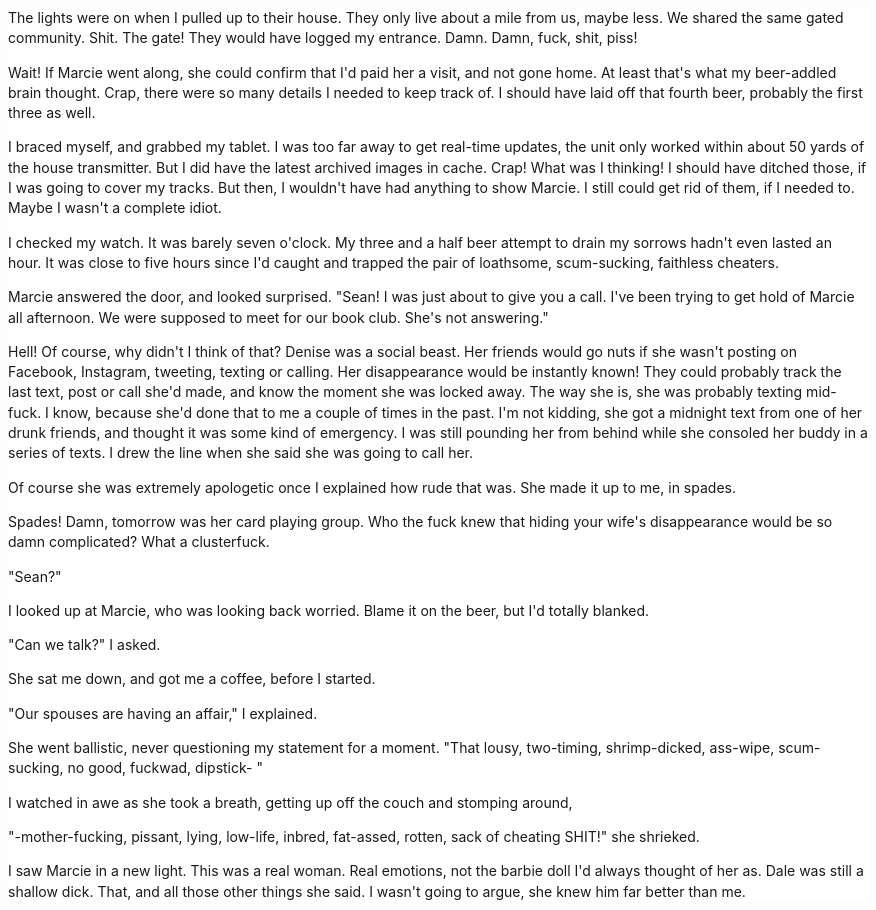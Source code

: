 The lights were on when I pulled up to their house. They only live about a mile from us, maybe less. We shared the same gated community. Shit. The gate! They would have logged my entrance. Damn. Damn, fuck, shit, piss! 

Wait! If Marcie went along, she could confirm that I'd paid her a visit, and not gone home. At least that's what my beer-addled brain thought. Crap, there were so many details I needed to keep track of. I should have laid off that fourth beer, probably the first three as well. 

I braced myself, and grabbed my tablet. I was too far away to get real-time updates, the unit only worked within about 50 yards of the house transmitter. But I did have the latest archived images in cache. Crap! What was I thinking! I should have ditched those, if I was going to cover my tracks. But then, I wouldn't have had anything to show Marcie. I still could get rid of them, if I needed to. Maybe I wasn't a complete idiot. 

I checked my watch. It was barely seven o'clock. My three and a half beer attempt to drain my sorrows hadn't even lasted an hour. It was close to five hours since I'd caught and trapped the pair of loathsome, scum-sucking, faithless cheaters. 

Marcie answered the door, and looked surprised. "Sean! I was just about to give you a call. I've been trying to get hold of Marcie all afternoon. We were supposed to meet for our book club. She's not answering." 

Hell! Of course, why didn't I think of that? Denise was a social beast. Her friends would go nuts if she wasn't posting on Facebook, Instagram, tweeting, texting or calling. Her disappearance would be instantly known! They could probably track the last text, post or call she'd made, and know the moment she was locked away. The way she is, she was probably texting mid-fuck. I know, because she'd done that to me a couple of times in the past. I'm not kidding, she got a midnight text from one of her drunk friends, and thought it was some kind of emergency. I was still pounding her from behind while she consoled her buddy in a series of texts. I drew the line when she said she was going to call her. 

Of course she was extremely apologetic once I explained how rude that was. She made it up to me, in spades. 

Spades! Damn, tomorrow was her card playing group. Who the fuck knew that hiding your wife's disappearance would be so damn complicated? What a clusterfuck. 

"Sean?" 

I looked up at Marcie, who was looking back worried. Blame it on the beer, but I'd totally blanked. 

"Can we talk?" I asked. 

She sat me down, and got me a coffee, before I started. 

"Our spouses are having an affair," I explained. 

She went ballistic, never questioning my statement for a moment. "That lousy, two-timing, shrimp-dicked, ass-wipe, scum-sucking, no good, fuckwad, dipstick- " 

I watched in awe as she took a breath, getting up off the couch and stomping around, 

"-mother-fucking, pissant, lying, low-life, inbred, fat-assed, rotten, sack of cheating SHIT!" she shrieked. 

I saw Marcie in a new light. This was a real woman. Real emotions, not the barbie doll I'd always thought of her as. Dale was still a shallow dick. That, and all those other things she said. I wasn't going to argue, she knew him far better than me. 

